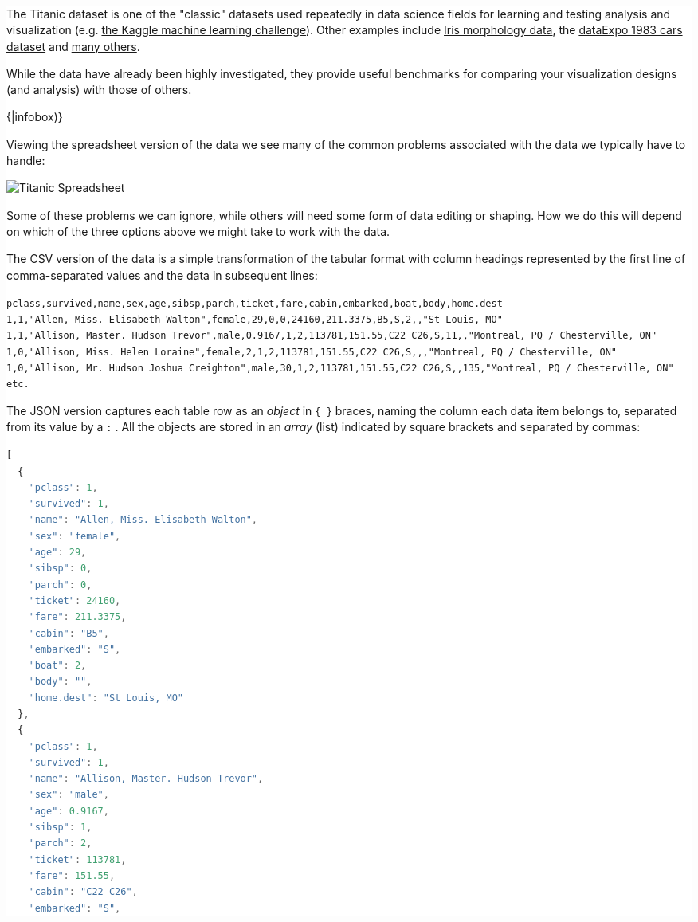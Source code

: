 The Titanic dataset is one of the "classic" datasets used repeatedly in data science fields for learning and testing analysis and visualization (e.g. [the Kaggle machine learning challenge](https://www.kaggle.com/c/titanic)). Other examples include [Iris morphology data](https://en.wikipedia.org/wiki/Iris_flower_data_set), the [dataExpo 1983 cars dataset](http://stat-computing.org/dataexpo/1983.html) and [many others](https://archive.ics.uci.edu/ml/datasets.html).

While the data have already been highly investigated, they provide useful benchmarks for comparing your visualization designs (and analysis) with those of others.

{|infobox)}

Viewing the spreadsheet version of the data we see many of the common problems associated with the data we typically have to handle:

![Titanic Spreadsheet](https://staff.city.ac.uk/~jwo/datavis2019/session05/images/titanicSpreadsheet.png)

Some of these problems we can ignore, while others will need some form of data editing or shaping. How we do this will depend on which of the three options above we might take to work with the data.

The CSV version of the data is a simple transformation of the tabular format with column headings represented by the first line of comma-separated values and the data in subsequent lines:

```
pclass,survived,name,sex,age,sibsp,parch,ticket,fare,cabin,embarked,boat,body,home.dest
1,1,"Allen, Miss. Elisabeth Walton",female,29,0,0,24160,211.3375,B5,S,2,,"St Louis, MO"
1,1,"Allison, Master. Hudson Trevor",male,0.9167,1,2,113781,151.55,C22 C26,S,11,,"Montreal, PQ / Chesterville, ON"
1,0,"Allison, Miss. Helen Loraine",female,2,1,2,113781,151.55,C22 C26,S,,,"Montreal, PQ / Chesterville, ON"
1,0,"Allison, Mr. Hudson Joshua Creighton",male,30,1,2,113781,151.55,C22 C26,S,,135,"Montreal, PQ / Chesterville, ON"
etc.
```

The JSON version captures each table row as an _object_ in `{ }` braces, naming the column each data item belongs to, separated from its value by a `:` . All the objects are stored in an _array_ (list) indicated by square brackets and separated by commas:

```javascript
[
  {
    "pclass": 1,
    "survived": 1,
    "name": "Allen, Miss. Elisabeth Walton",
    "sex": "female",
    "age": 29,
    "sibsp": 0,
    "parch": 0,
    "ticket": 24160,
    "fare": 211.3375,
    "cabin": "B5",
    "embarked": "S",
    "boat": 2,
    "body": "",
    "home.dest": "St Louis, MO"
  },
  {
    "pclass": 1,
    "survived": 1,
    "name": "Allison, Master. Hudson Trevor",
    "sex": "male",
    "age": 0.9167,
    "sibsp": 1,
    "parch": 2,
    "ticket": 113781,
    "fare": 151.55,
    "cabin": "C22 C26",
    "embarked": "S",
```